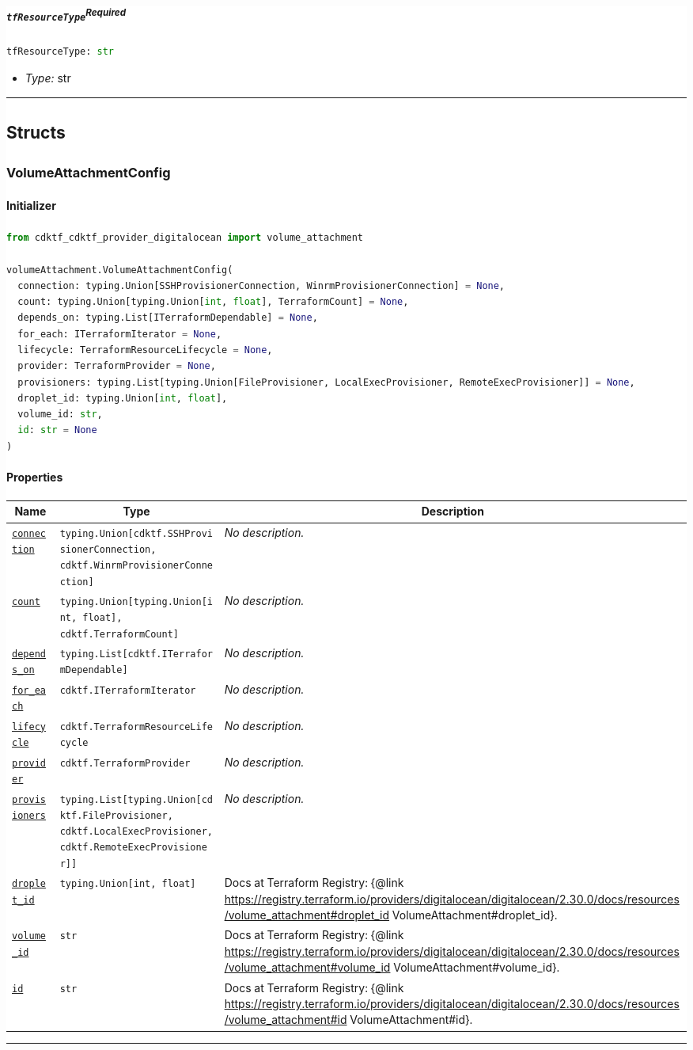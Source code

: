 
##### `tfResourceType`<sup>Required</sup> <a name="tfResourceType" id="@cdktf/provider-digitalocean.volumeAttachment.VolumeAttachment.property.tfResourceType"></a>

```python
tfResourceType: str
```

- *Type:* str

---

## Structs <a name="Structs" id="Structs"></a>

### VolumeAttachmentConfig <a name="VolumeAttachmentConfig" id="@cdktf/provider-digitalocean.volumeAttachment.VolumeAttachmentConfig"></a>

#### Initializer <a name="Initializer" id="@cdktf/provider-digitalocean.volumeAttachment.VolumeAttachmentConfig.Initializer"></a>

```python
from cdktf_cdktf_provider_digitalocean import volume_attachment

volumeAttachment.VolumeAttachmentConfig(
  connection: typing.Union[SSHProvisionerConnection, WinrmProvisionerConnection] = None,
  count: typing.Union[typing.Union[int, float], TerraformCount] = None,
  depends_on: typing.List[ITerraformDependable] = None,
  for_each: ITerraformIterator = None,
  lifecycle: TerraformResourceLifecycle = None,
  provider: TerraformProvider = None,
  provisioners: typing.List[typing.Union[FileProvisioner, LocalExecProvisioner, RemoteExecProvisioner]] = None,
  droplet_id: typing.Union[int, float],
  volume_id: str,
  id: str = None
)
```

#### Properties <a name="Properties" id="Properties"></a>

| **Name** | **Type** | **Description** |
| --- | --- | --- |
| <code><a href="#@cdktf/provider-digitalocean.volumeAttachment.VolumeAttachmentConfig.property.connection">connection</a></code> | <code>typing.Union[cdktf.SSHProvisionerConnection, cdktf.WinrmProvisionerConnection]</code> | *No description.* |
| <code><a href="#@cdktf/provider-digitalocean.volumeAttachment.VolumeAttachmentConfig.property.count">count</a></code> | <code>typing.Union[typing.Union[int, float], cdktf.TerraformCount]</code> | *No description.* |
| <code><a href="#@cdktf/provider-digitalocean.volumeAttachment.VolumeAttachmentConfig.property.dependsOn">depends_on</a></code> | <code>typing.List[cdktf.ITerraformDependable]</code> | *No description.* |
| <code><a href="#@cdktf/provider-digitalocean.volumeAttachment.VolumeAttachmentConfig.property.forEach">for_each</a></code> | <code>cdktf.ITerraformIterator</code> | *No description.* |
| <code><a href="#@cdktf/provider-digitalocean.volumeAttachment.VolumeAttachmentConfig.property.lifecycle">lifecycle</a></code> | <code>cdktf.TerraformResourceLifecycle</code> | *No description.* |
| <code><a href="#@cdktf/provider-digitalocean.volumeAttachment.VolumeAttachmentConfig.property.provider">provider</a></code> | <code>cdktf.TerraformProvider</code> | *No description.* |
| <code><a href="#@cdktf/provider-digitalocean.volumeAttachment.VolumeAttachmentConfig.property.provisioners">provisioners</a></code> | <code>typing.List[typing.Union[cdktf.FileProvisioner, cdktf.LocalExecProvisioner, cdktf.RemoteExecProvisioner]]</code> | *No description.* |
| <code><a href="#@cdktf/provider-digitalocean.volumeAttachment.VolumeAttachmentConfig.property.dropletId">droplet_id</a></code> | <code>typing.Union[int, float]</code> | Docs at Terraform Registry: {@link https://registry.terraform.io/providers/digitalocean/digitalocean/2.30.0/docs/resources/volume_attachment#droplet_id VolumeAttachment#droplet_id}. |
| <code><a href="#@cdktf/provider-digitalocean.volumeAttachment.VolumeAttachmentConfig.property.volumeId">volume_id</a></code> | <code>str</code> | Docs at Terraform Registry: {@link https://registry.terraform.io/providers/digitalocean/digitalocean/2.30.0/docs/resources/volume_attachment#volume_id VolumeAttachment#volume_id}. |
| <code><a href="#@cdktf/provider-digitalocean.volumeAttachment.VolumeAttachmentConfig.property.id">id</a></code> | <code>str</code> | Docs at Terraform Registry: {@link https://registry.terraform.io/providers/digitalocean/digitalocean/2.30.0/docs/resources/volume_attachment#id VolumeAttachment#id}. |

---